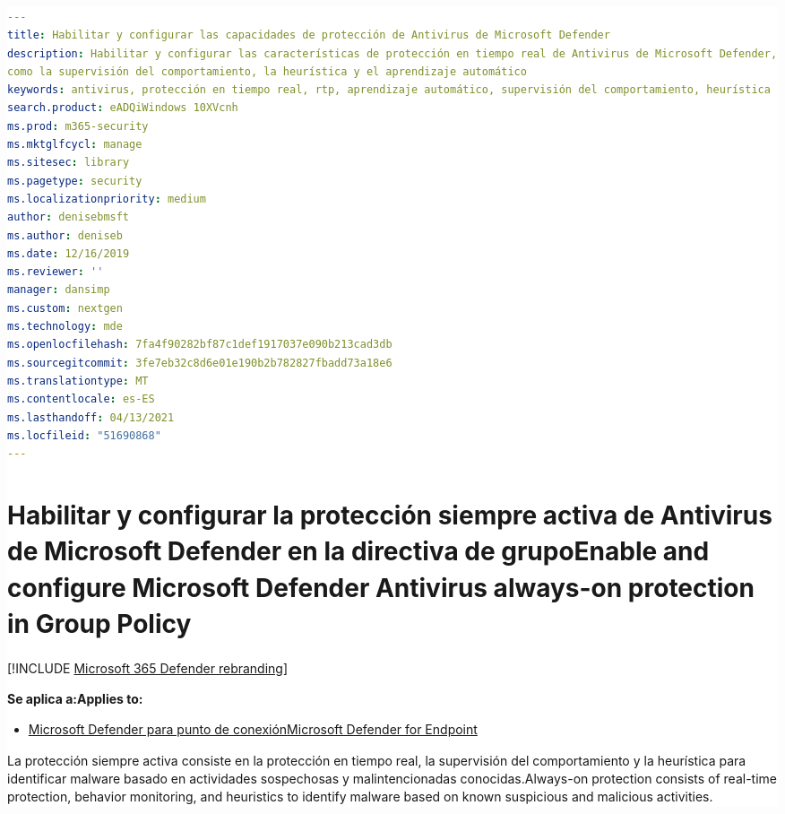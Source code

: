 ```yaml
---
title: Habilitar y configurar las capacidades de protección de Antivirus de Microsoft Defender
description: Habilitar y configurar las características de protección en tiempo real de Antivirus de Microsoft Defender, como la supervisión del comportamiento, la heurística y el aprendizaje automático
keywords: antivirus, protección en tiempo real, rtp, aprendizaje automático, supervisión del comportamiento, heurística
search.product: eADQiWindows 10XVcnh
ms.prod: m365-security
ms.mktglfcycl: manage
ms.sitesec: library
ms.pagetype: security
ms.localizationpriority: medium
author: denisebmsft
ms.author: deniseb
ms.date: 12/16/2019
ms.reviewer: ''
manager: dansimp
ms.custom: nextgen
ms.technology: mde
ms.openlocfilehash: 7fa4f90282bf87c1def1917037e090b213cad3db
ms.sourcegitcommit: 3fe7eb32c8d6e01e190b2b782827fbadd73a18e6
ms.translationtype: MT
ms.contentlocale: es-ES
ms.lasthandoff: 04/13/2021
ms.locfileid: "51690868"
---
```

# <a name="enable-and-configure-microsoft-defender-antivirus-always-on-protection-in-group-policy"></a><span data-ttu-id="55eee-104">Habilitar y configurar la protección siempre activa de Antivirus de Microsoft Defender en la directiva de grupo</span><span class="sxs-lookup"><span data-stu-id="55eee-104">Enable and configure Microsoft Defender Antivirus always-on protection in Group Policy</span></span>

[!INCLUDE [Microsoft 365 Defender rebranding](../../includes/microsoft-defender.md)]


<span data-ttu-id="55eee-105">**Se aplica a:**</span><span class="sxs-lookup"><span data-stu-id="55eee-105">**Applies to:**</span></span>

- [<span data-ttu-id="55eee-106">Microsoft Defender para punto de conexión</span><span class="sxs-lookup"><span data-stu-id="55eee-106">Microsoft Defender for Endpoint</span></span>](/microsoft-365/security/defender-endpoint/)

<span data-ttu-id="55eee-107">La protección siempre activa consiste en la protección en tiempo real, la supervisión del comportamiento y la heurística para identificar malware basado en actividades sospechosas y malintencionadas conocidas.</span><span class="sxs-lookup"><span data-stu-id="55eee-107">Always-on protection consists of real-time protection, behavior monitoring, and heuristics to identify malware based on known suspicious and malicious activities.</span></span>
